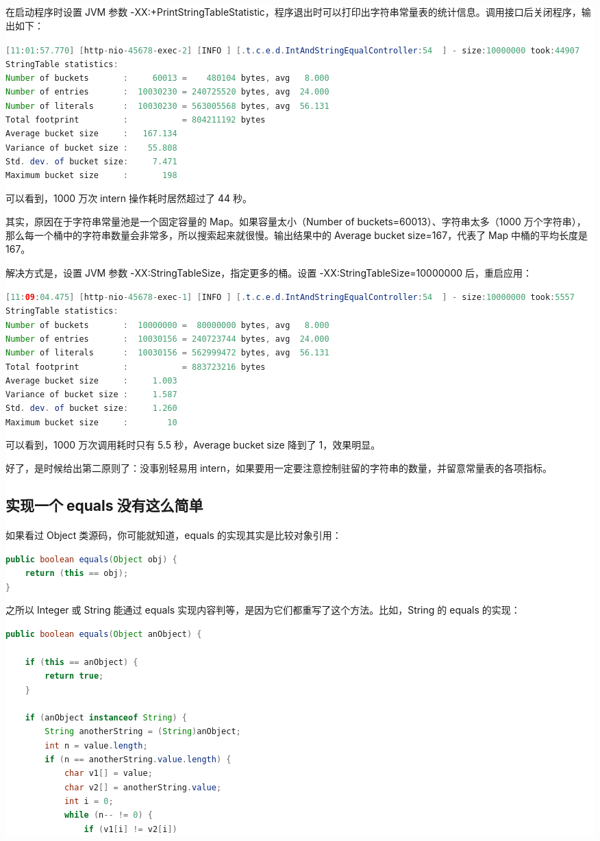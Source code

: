 在启动程序时设置 JVM 参数 -XX:+PrintStringTableStatistic，程序退出时可以打印出字符串常量表的统计信息。调用接口后关闭程序，输出如下：

```java
[11:01:57.770] [http-nio-45678-exec-2] [INFO ] [.t.c.e.d.IntAndStringEqualController:54  ] - size:10000000 took:44907
StringTable statistics:
Number of buckets       :     60013 =    480104 bytes, avg   8.000
Number of entries       :  10030230 = 240725520 bytes, avg  24.000
Number of literals      :  10030230 = 563005568 bytes, avg  56.131
Total footprint         :           = 804211192 bytes
Average bucket size     :   167.134
Variance of bucket size :    55.808
Std. dev. of bucket size:     7.471
Maximum bucket size     :       198
```

可以看到，1000 万次 intern 操作耗时居然超过了 44 秒。

其实，原因在于字符串常量池是一个固定容量的 Map。如果容量太小（Number of buckets=60013）、字符串太多（1000 万个字符串），那么每一个桶中的字符串数量会非常多，所以搜索起来就很慢。输出结果中的 Average bucket size=167，代表了 Map 中桶的平均长度是 167。

解决方式是，设置 JVM 参数 -XX:StringTableSize，指定更多的桶。设置 -XX:StringTableSize=10000000 后，重启应用：

```java
[11:09:04.475] [http-nio-45678-exec-1] [INFO ] [.t.c.e.d.IntAndStringEqualController:54  ] - size:10000000 took:5557
StringTable statistics:
Number of buckets       :  10000000 =  80000000 bytes, avg   8.000
Number of entries       :  10030156 = 240723744 bytes, avg  24.000
Number of literals      :  10030156 = 562999472 bytes, avg  56.131
Total footprint         :           = 883723216 bytes
Average bucket size     :     1.003
Variance of bucket size :     1.587
Std. dev. of bucket size:     1.260
Maximum bucket size     :        10
```

可以看到，1000 万次调用耗时只有 5.5 秒，Average bucket size 降到了 1，效果明显。

好了，是时候给出第二原则了：没事别轻易用 intern，如果要用一定要注意控制驻留的字符串的数量，并留意常量表的各项指标。

## 实现一个 equals 没有这么简单

如果看过 Object 类源码，你可能就知道，equals 的实现其实是比较对象引用：

```java
public boolean equals(Object obj) {
    return (this == obj);
}
```

之所以 Integer 或 String 能通过 equals 实现内容判等，是因为它们都重写了这个方法。比如，String 的 equals 的实现：

```java
public boolean equals(Object anObject) {

    if (this == anObject) {
        return true;
    }

    if (anObject instanceof String) {
        String anotherString = (String)anObject;
        int n = value.length;
        if (n == anotherString.value.length) {
            char v1[] = value;
            char v2[] = anotherString.value;
            int i = 0;
            while (n-- != 0) {
                if (v1[i] != v2[i])
```